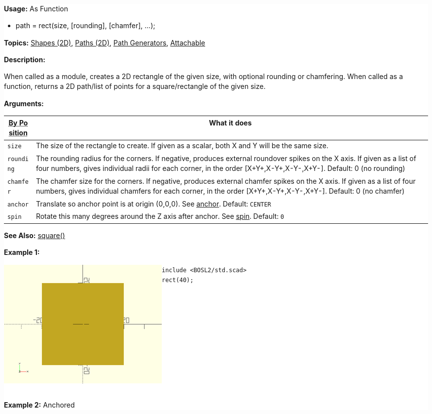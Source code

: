 **Usage:** As Function

- path = rect(size, [rounding], [chamfer], ...);

**Topics:** [Shapes (2D)](Topics#shapes-2d), [Paths (2D)](Topics#paths-2d), [Path Generators](Topics#path-generators), [Attachable](Topics#attachable)

**Description:** 

When called as a module, creates a 2D rectangle of the given size, with optional rounding or chamfering.
When called as a function, returns a 2D path/list of points for a square/rectangle of the given size.

**Arguments:** 

<abbr title="These args can be used by position or by name.">By&nbsp;Position</abbr> | What it does
-------------------- | ------------
`size`               | The size of the rectangle to create.  If given as a scalar, both X and Y will be the same size.
`rounding`           | The rounding radius for the corners.  If negative, produces external roundover spikes on the X axis. If given as a list of four numbers, gives individual radii for each corner, in the order [X+Y+,X-Y+,X-Y-,X+Y-]. Default: 0 (no rounding)
`chamfer`            | The chamfer size for the corners.  If negative, produces external chamfer spikes on the X axis. If given as a list of four numbers, gives individual chamfers for each corner, in the order [X+Y+,X-Y+,X-Y-,X+Y-].  Default: 0 (no chamfer)
`anchor`             | Translate so anchor point is at origin (0,0,0).  See [anchor](attachments.scad#subsection-anchor).  Default: `CENTER`
`spin`               | Rotate this many degrees around the Z axis after anchor.  See [spin](attachments.scad#subsection-spin).  Default: `0`

**See Also:** [square()](#functionmodule-square)

**Example 1:** 

<img align="left" alt="rect() Example 1" src="images/shapes2d/rect.png" width="320" height="240">

    include <BOSL2/std.scad>
    rect(40);

<br clear="all" /><br/>

**Example 2:** Anchored

